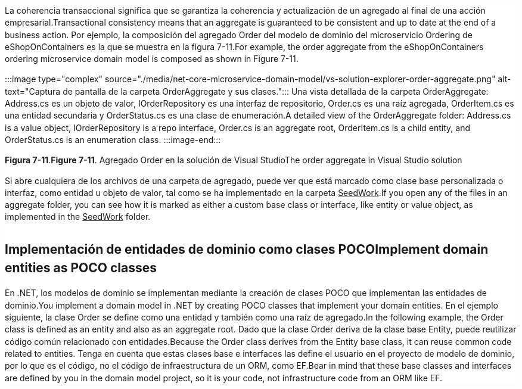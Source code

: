 <span data-ttu-id="a0475-125">La coherencia transaccional significa que se garantiza la coherencia y actualización de un agregado al final de una acción empresarial.</span><span class="sxs-lookup"><span data-stu-id="a0475-125">Transactional consistency means that an aggregate is guaranteed to be consistent and up to date at the end of a business action.</span></span> <span data-ttu-id="a0475-126">Por ejemplo, la composición del agregado Order del modelo de dominio del microservicio Ordering de eShopOnContainers es la que se muestra en la figura 7-11.</span><span class="sxs-lookup"><span data-stu-id="a0475-126">For example, the order aggregate from the eShopOnContainers ordering microservice domain model is composed as shown in Figure 7-11.</span></span>

:::image type="complex" source="./media/net-core-microservice-domain-model/vs-solution-explorer-order-aggregate.png" alt-text="Captura de pantalla de la carpeta OrderAggregate y sus clases.":::
<span data-ttu-id="a0475-128">Una vista detallada de la carpeta OrderAggregate: Address.cs es un objeto de valor, IOrderRepository es una interfaz de repositorio, Order.cs es una raíz agregada, OrderItem.cs es una entidad secundaria y OrderStatus.cs es una clase de enumeración.</span><span class="sxs-lookup"><span data-stu-id="a0475-128">A detailed view of the OrderAggregate folder: Address.cs is a value object, IOrderRepository is a repo interface, Order.cs is an aggregate root, OrderItem.cs is a child entity, and OrderStatus.cs is an enumeration class.</span></span>
:::image-end:::

<span data-ttu-id="a0475-129">**Figura 7-11**.</span><span class="sxs-lookup"><span data-stu-id="a0475-129">**Figure 7-11**.</span></span> <span data-ttu-id="a0475-130">Agregado Order en la solución de Visual Studio</span><span class="sxs-lookup"><span data-stu-id="a0475-130">The order aggregate in Visual Studio solution</span></span>

<span data-ttu-id="a0475-131">Si abre cualquiera de los archivos de una carpeta de agregado, puede ver que está marcado como clase base personalizada o interfaz, como entidad u objeto de valor, tal como se ha implementado en la carpeta [SeedWork](https://github.com/dotnet-architecture/eShopOnContainers/tree/master/src/Services/Ordering/Ordering.Domain/SeedWork).</span><span class="sxs-lookup"><span data-stu-id="a0475-131">If you open any of the files in an aggregate folder, you can see how it is marked as either a custom base class or interface, like entity or value object, as implemented in the [SeedWork](https://github.com/dotnet-architecture/eShopOnContainers/tree/master/src/Services/Ordering/Ordering.Domain/SeedWork) folder.</span></span>

## <a name="implement-domain-entities-as-poco-classes"></a><span data-ttu-id="a0475-132">Implementación de entidades de dominio como clases POCO</span><span class="sxs-lookup"><span data-stu-id="a0475-132">Implement domain entities as POCO classes</span></span>

<span data-ttu-id="a0475-133">En .NET, los modelos de dominio se implementan mediante la creación de clases POCO que implementan las entidades de dominio.</span><span class="sxs-lookup"><span data-stu-id="a0475-133">You implement a domain model in .NET by creating POCO classes that implement your domain entities.</span></span> <span data-ttu-id="a0475-134">En el ejemplo siguiente, la clase Order se define como una entidad y también como una raíz de agregado.</span><span class="sxs-lookup"><span data-stu-id="a0475-134">In the following example, the Order class is defined as an entity and also as an aggregate root.</span></span> <span data-ttu-id="a0475-135">Dado que la clase Order deriva de la clase base Entity, puede reutilizar código común relacionado con entidades.</span><span class="sxs-lookup"><span data-stu-id="a0475-135">Because the Order class derives from the Entity base class, it can reuse common code related to entities.</span></span> <span data-ttu-id="a0475-136">Tenga en cuenta que estas clases base e interfaces las define el usuario en el proyecto de modelo de dominio, por lo que es el código, no el código de infraestructura de un ORM, como EF.</span><span class="sxs-lookup"><span data-stu-id="a0475-136">Bear in mind that these base classes and interfaces are defined by you in the domain model project, so it is your code, not infrastructure code from an ORM like EF.</span></span>
